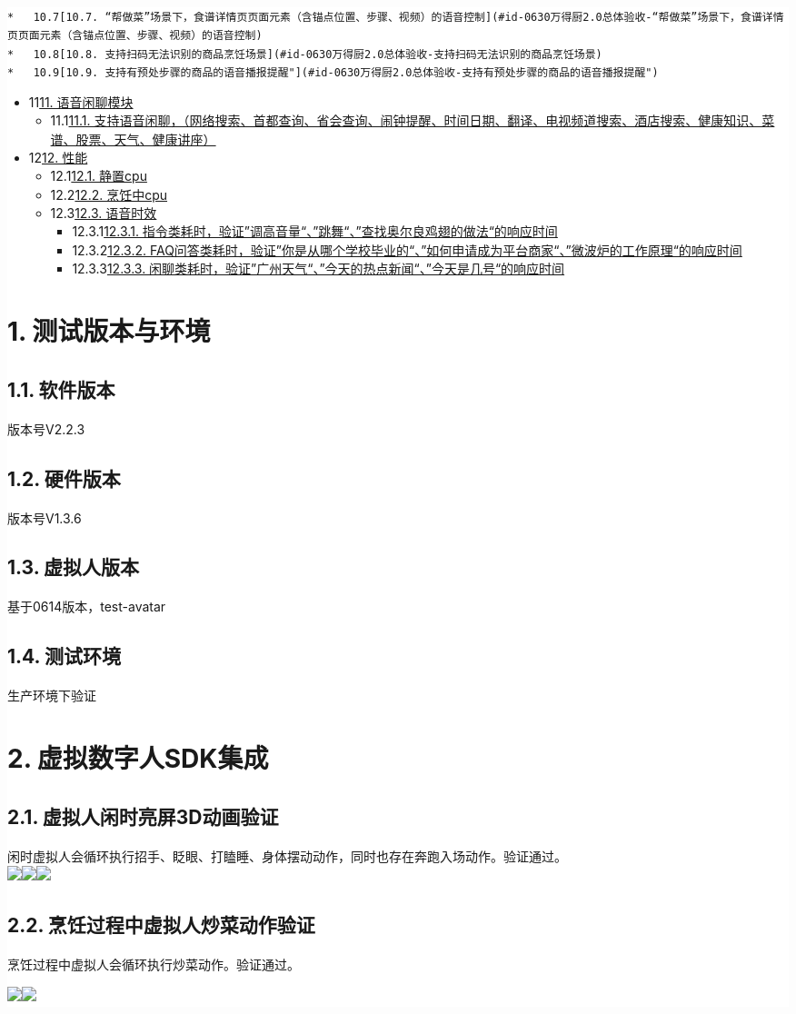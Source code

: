     *   10.7[10.7. “帮做菜”场景下，食谱详情页页面元素（含锚点位置、步骤、视频）的语音控制](#id-0630万得厨2.0总体验收-“帮做菜”场景下，食谱详情页页面元素（含锚点位置、步骤、视频）的语音控制)
    *   10.8[10.8. 支持扫码无法识别的商品烹饪场景](#id-0630万得厨2.0总体验收-支持扫码无法识别的商品烹饪场景)
    *   10.9[10.9. 支持有预处步骤的商品的语音播报提醒"](#id-0630万得厨2.0总体验收-支持有预处步骤的商品的语音播报提醒")
*   11[11\. 语音闲聊模块](#id-0630万得厨2.0总体验收-语音闲聊模块)
    *   11.1[11.1. 支持语音闲聊，（网络搜索、首都查询、省会查询、闹钟提醒、时间日期、翻译、电视频道搜索、酒店搜索、健康知识、菜谱、股票、天气、健康讲座）](#id-0630万得厨2.0总体验收-支持语音闲聊，（网络搜索、首都查询、省会查询、闹钟提醒、时间日期、翻译、电视频道搜索、酒店搜索、健康知识、菜谱、股票、天气、健康讲座）)
*   12[12\. 性能](#id-0630万得厨2.0总体验收-性能)
    *   12.1[12.1. 静置cpu](#id-0630万得厨2.0总体验收-静置cpu)
    *   12.2[12.2. 烹饪中cpu](#id-0630万得厨2.0总体验收-烹饪中cpu)
    *   12.3[12.3. 语音时效](#id-0630万得厨2.0总体验收-语音时效)
        *   12.3.1[12.3.1. 指令类耗时，验证”调高音量“、”跳舞“、”查找奥尔良鸡翅的做法“的响应时间](#id-0630万得厨2.0总体验收-指令类耗时，验证”调高音量“、”跳舞“、”查找奥尔良鸡翅的做法“的响应时间)
        *   12.3.2[12.3.2. FAQ问答类耗时，验证”你是从哪个学校毕业的“、”如何申请成为平台商家“、”微波炉的工作原理“的响应时间](#id-0630万得厨2.0总体验收-FAQ问答类耗时，验证”你是从哪个学校毕业的“、”如何申请成为平台商家“、”微波炉的工作原理“的响应时间)
        *   12.3.3[12.3.3. 闲聊类耗时，验证”广州天气“、”今天的热点新闻“、”今天是几号“的响应时间](#id-0630万得厨2.0总体验收-闲聊类耗时，验证”广州天气“、”今天的热点新闻“、”今天是几号“的响应时间)

1\. 测试版本与环境
===========

1.1. 软件版本
---------

版本号V2.2.3

1.2. 硬件版本
---------

版本号V1.3.6

1.3. 虚拟人版本
----------

基于0614版本，test-avatar

1.4. 测试环境
---------

生产环境下验证

2\. 虚拟数字人SDK集成
==============

2.1. 虚拟人闲时亮屏3D动画验证
------------------

闲时虚拟人会循环执行招手、眨眼、打瞌睡、身体摆动动作，同时也存在奔跑入场动作。验证通过。  
![](/download/thumbnails/105258714/image2023-7-10_11-1-45.png?version=1&modificationDate=1688958106022&api=v2)![](/download/thumbnails/105258714/image2023-7-10_11-2-26.png?version=1&modificationDate=1688958146756&api=v2)![](/download/thumbnails/105258714/image2023-7-10_11-5-4.png?version=1&modificationDate=1688958304798&api=v2)

2.2. 烹饪过程中虚拟人炒菜动作验证
-------------------

烹饪过程中虚拟人会循环执行炒菜动作。验证通过。

![](/download/thumbnails/105258714/image2023-7-7_15-59-0.png?version=1&modificationDate=1688716742315&api=v2)![](/download/thumbnails/105258714/image2023-6-30_11-1-58.png?version=1&modificationDate=1688094119132&api=v2)
